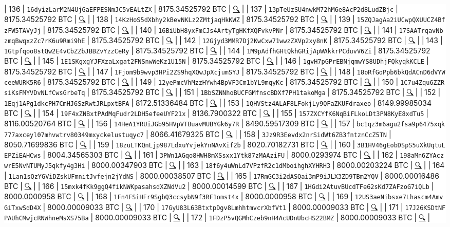 | 136 | `16dyizLarM2N4UjGaEFPESNmJC5vEALtZX` | 8175.34525792 BTC | [:mag:](https://www.blockchain.com/btc/address/16dyizLarM2N4UjGaEFPESNmJC5vEALtZX) |
| 137 | `13pTeUzSU4nwkM72hM6e8AcP2d8LudZBjc` | 8175.34525792 BTC | [:mag:](https://www.blockchain.com/btc/address/13pTeUzSU4nwkM72hM6e8AcP2d8LudZBjc) |
| 138 | `14KzHoS5dXbhy2kBevNKLz2ZMtjaqHkKWZ` | 8175.34525792 BTC | [:mag:](https://www.blockchain.com/btc/address/14KzHoS5dXbhy2kBevNKLz2ZMtjaqHkKWZ) |
| 139 | `15ZQJagAa2iUCwpQXUUCZ4BfzFW5TAVyJj` | 8175.34525792 BTC | [:mag:](https://www.blockchain.com/btc/address/15ZQJagAa2iUCwpQXUUCZ4BfzFW5TAVyJj) |
| 140 | `16BiUbH8yxFmCJs4ArtyTgHKfXQFvkvPNr` | 8175.34525792 BTC | [:mag:](https://www.blockchain.com/btc/address/16BiUbH8yxFmCJs4ArtyTgHKfXQFvkvPNr) |
| 141 | `17SAATrqavNbzmqBwqxzZc7rK6u9Rmi9hE` | 8175.34525792 BTC | [:mag:](https://www.blockchain.com/btc/address/17SAATrqavNbzmqBwqxzZc7rK6u9Rmi9hE) |
| 142 | `12Gjyd3MMR7Dj2KwCxw71wwzZXVp2xy8nK` | 8175.34525792 BTC | [:mag:](https://www.blockchain.com/btc/address/12Gjyd3MMR7Dj2KwCxw71wwzZXVp2xy8nK) |
| 143 | `1Gtpfqoo8stQw2E4vCbZZbJBBZvYzzCeRy` | 8175.34525792 BTC | [:mag:](https://www.blockchain.com/btc/address/1Gtpfqoo8stQw2E4vCbZZbJBBZvYzzCeRy) |
| 144 | `1M9pAdfhGHtQkhGRijApWAkkrPCduvV6Zi` | 8175.34525792 BTC | [:mag:](https://www.blockchain.com/btc/address/1M9pAdfhGHtQkhGRijApWAkkrPCduvV6Zi) |
| 145 | `1E1SKgxgYJFXzaLxgat2FNSnwWeKz1U15N` | 8175.34525792 BTC | [:mag:](https://www.blockchain.com/btc/address/1E1SKgxgYJFXzaLxgat2FNSnwWeKz1U15N) |
| 146 | `1gvH7pGPrEBNjqmwYS8UDhjFQkyqkKCLE` | 8175.34525792 BTC | [:mag:](https://www.blockchain.com/btc/address/1gvH7pGPrEBNjqmwYS8UDhjFQkyqkKCLE) |
| 147 | `1Fjom9b9wvp3HPi2ZS9hqXQwJpXcjumSYJ` | 8175.34525792 BTC | [:mag:](https://www.blockchain.com/btc/address/1Fjom9b9wvp3HPi2ZS9hqXQwJpXcjumSYJ) |
| 148 | `18oRfGoPpb6bkQdACnD6dVYWceeWURK5R6` | 8175.34525792 BTC | [:mag:](https://www.blockchain.com/btc/address/18oRfGoPpb6bkQdACnD6dVYWceeWURK5R6) |
| 149 | `12yePmcVhMzzHYwh4BpVF3Cm1bYL9mqyKc` | 8175.34525792 BTC | [:mag:](https://www.blockchain.com/btc/address/12yePmcVhMzzHYwh4BpVF3Cm1bYL9mqyKc) |
| 150 | `1C7u4Zqu6ZZRsiKsFMYVDvNLfCwsGrbeTq` | 8175.34525792 BTC | [:mag:](https://www.blockchain.com/btc/address/1C7u4Zqu6ZZRsiKsFMYVDvNLfCwsGrbeTq) |
| 151 | `1BbSZNNhoBUCFGMfnscBDXf7PH1takoMga` | 8175.34525792 BTC | [:mag:](https://www.blockchain.com/btc/address/1BbSZNNhoBUCFGMfnscBDXf7PH1takoMga) |
| 152 | `1Eqj1APg1dkcPH7CmHJ6SzRwtJRLpxtBFA` | 8172.51336484 BTC | [:mag:](https://www.blockchain.com/btc/address/1Eqj1APg1dkcPH7CmHJ6SzRwtJRLpxtBFA) |
| 153 | `1QHVStz4ALAF8LFokjLy9QFaZKUFdraxeo` | 8149.99985034 BTC | [:mag:](https://www.blockchain.com/btc/address/1QHVStz4ALAF8LFokjLy9QFaZKUFdraxeo) |
| 154 | `19F4xZNBxtPAdMqFudr2LDH5efeeUYF21x` | 8136.7900322 BTC | [:mag:](https://www.blockchain.com/btc/address/19F4xZNBxtPAdMqFudr2LDH5efeeUYF21x) |
| 155 | `157ZXCYfK6NqBiFLkoLDt3PN8KyE8xdTu5` | 8116.00520764 BTC | [:mag:](https://www.blockchain.com/btc/address/157ZXCYfK6NqBiFLkoLDt3PN8KyE8xdTu5) |
| 156 | `14HeA1YRUiJGb95HVpVTBuavMUBYGk6y7R` | 8490.59517309 BTC | [:mag:](https://www.blockchain.com/btc/address/14HeA1YRUiJGb95HVpVTBuavMUBYGk6y7R) |
| 157 | `bc1qz3m6agu2fsa9p6475xqk777axceyl07mhvwtrv80349mxyckelustuqyc7` | 8066.41679325 BTC | [:mag:](https://www.blockchain.com/btc/address/bc1qz3m6agu2fsa9p6475xqk777axceyl07mhvwtrv80349mxyckelustuqyc7) |
| 158 | `3Jz9R3Eevdx2nrSidWt6ZB3fntznCcZ5TN` | 8050.71699836 BTC | [:mag:](https://www.blockchain.com/btc/address/3Jz9R3Eevdx2nrSidWt6ZB3fntznCcZ5TN) |
| 159 | `18zuLTKQnLjp987LdxuYvjekYnNAvXif2b` | 8020.70182731 BTC | [:mag:](https://www.blockchain.com/btc/address/18zuLTKQnLjp987LdxuYvjekYnNAvXif2b) |
| 160 | `3B1HV46gEobDSpS5uXkUqtuLEPZiEAHCws` | 8004.34565303 BTC | [:mag:](https://www.blockchain.com/btc/address/3B1HV46gEobDSpS5uXkUqtuLEPZiEAHCws) |
| 161 | `3PWn1AGqo8HWH8mXSsxx1Ytk87zMAAziFU` | 8000.0293974 BTC | [:mag:](https://www.blockchain.com/btc/address/3PWn1AGqo8HWH8mXSsxx1Ytk87zMAAziFU) |
| 162 | `198aMn6ZYAczwrE5NvNTUMyJ5qkfy4g3Hi` | 8000.00347903 BTC | [:mag:](https://www.blockchain.com/btc/address/198aMn6ZYAczwrE5NvNTUMyJ5qkfy4g3Hi) |
| 163 | `18f6y4uWnLd7VPzfR2c1dMboihghXYHRH3` | 8000.00203224 BTC | [:mag:](https://www.blockchain.com/btc/address/18f6y4uWnLd7VPzfR2c1dMboihghXYHRH3) |
| 164 | `1Lan1sQzYGViDZskUFmnitJvfejn2jYdNS` | 8000.00038507 BTC | [:mag:](https://www.blockchain.com/btc/address/1Lan1sQzYGViDZskUFmnitJvfejn2jYdNS) |
| 165 | `17RmGC3i2dASQai3mP9iJLX3ZD9TBm2YQV` | 8000.00016486 BTC | [:mag:](https://www.blockchain.com/btc/address/17RmGC3i2dASQai3mP9iJLX3ZD9TBm2YQV) |
| 166 | `15mxk4fKk9ggQ4fikNWKpasahsdXZNdVu2` | 8000.00014599 BTC | [:mag:](https://www.blockchain.com/btc/address/15mxk4fKk9ggQ4fikNWKpasahsdXZNdVu2) |
| 167 | `1HGdi2AtuvBUcdTFe62sKd7ZAFzoG7iQLb` | 8000.0000958 BTC | [:mag:](https://www.blockchain.com/btc/address/1HGdi2AtuvBUcdTFe62sKd7ZAFzoG7iQLb) |
| 168 | `1Fn4FSiHFr9SgbQ3ccsybN9f3RF1omst4x` | 8000.0000958 BTC | [:mag:](https://www.blockchain.com/btc/address/1Fn4FSiHFr9SgbQ3ccsybN9f3RF1omst4x) |
| 169 | `12US3aeNibsxe7Lhascm4AmvGiTxwSdD4X` | 8000.00009033 BTC | [:mag:](https://www.blockchain.com/btc/address/12US3aeNibsxe7Lhascm4AmvGiTxwSdD4X) |
| 170 | `17GyU83L63BtxtpDgv8LmhhtmvcrXbfVt1` | 8000.00009033 BTC | [:mag:](https://www.blockchain.com/btc/address/17GyU83L63BtxtpDgv8LmhhtmvcrXbfVt1) |
| 171 | `17J26KSDtNFPAUhCMwjcRNWhneMsXS75Ba` | 8000.00009033 BTC | [:mag:](https://www.blockchain.com/btc/address/17J26KSDtNFPAUhCMwjcRNWhneMsXS75Ba) |
| 172 | `1FDzP5vQGMhCzeb9nH4AcUDnUbcHS22BMZ` | 8000.00009033 BTC | [:mag:](https://www.blockchain.com/btc/address/1FDzP5vQGMhCzeb9nH4AcUDnUbcHS22BMZ) |
